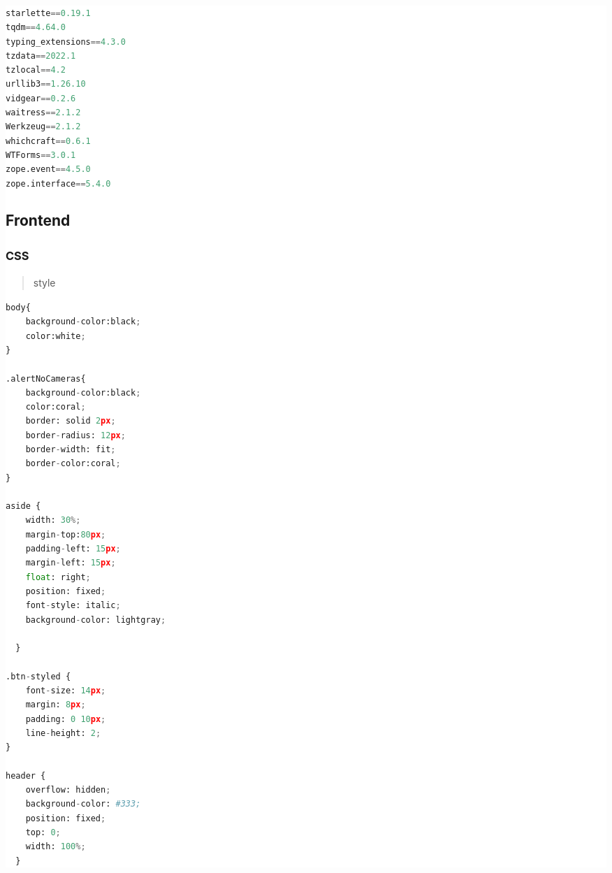 ```python
starlette==0.19.1
tqdm==4.64.0
typing_extensions==4.3.0
tzdata==2022.1
tzlocal==4.2
urllib3==1.26.10
vidgear==0.2.6
waitress==2.1.2
Werkzeug==2.1.2
whichcraft==0.6.1
WTForms==3.0.1
zope.event==4.5.0
zope.interface==5.4.0
```

## Frontend

### CSS

> style


```python
body{
    background-color:black;
    color:white;
}

.alertNoCameras{
    background-color:black;
    color:coral;
    border: solid 2px;
    border-radius: 12px;
    border-width: fit;
    border-color:coral;
}

aside {
    width: 30%;
    margin-top:80px;
    padding-left: 15px;
    margin-left: 15px;
    float: right;
    position: fixed;
    font-style: italic;
    background-color: lightgray;
    
  }

.btn-styled {
    font-size: 14px;
    margin: 8px;
    padding: 0 10px;
    line-height: 2;
}

header {
    overflow: hidden;
    background-color: #333;
    position: fixed;
    top: 0;
    width: 100%;
  }

```